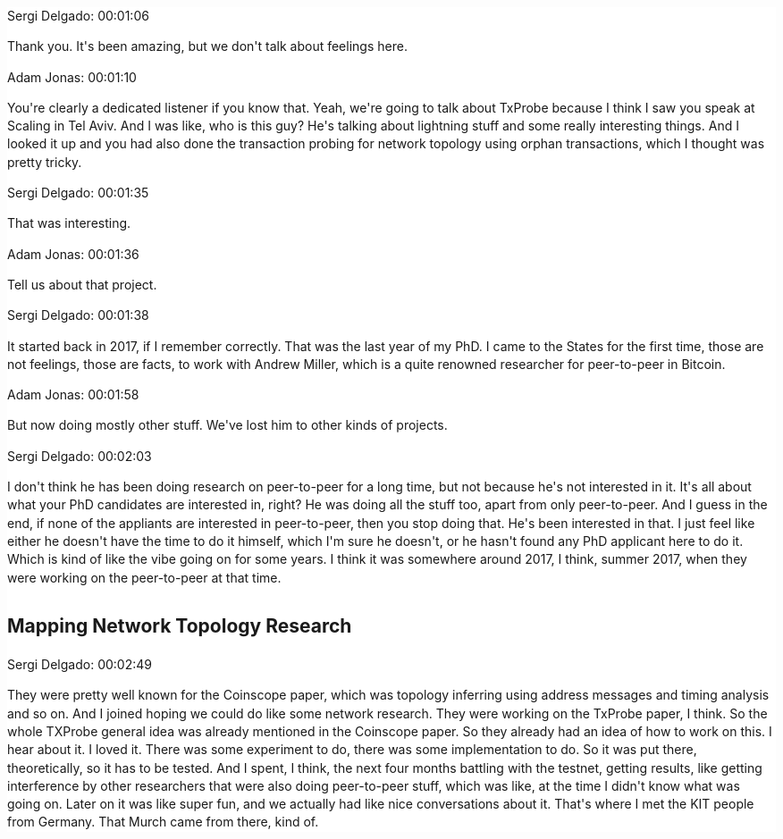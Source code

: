 Sergi Delgado: 00:01:06

Thank you.
It's been amazing, but we don't talk about feelings here.

Adam Jonas: 00:01:10

You're clearly a dedicated listener if you know that.
Yeah, we're going to talk about TxProbe because I think I saw you speak at Scaling in Tel Aviv.
And I was like, who is this guy?
He's talking about lightning stuff and some really interesting things.
And I looked it up and you had also done the transaction probing for network topology using orphan transactions, which I thought was pretty tricky.

Sergi Delgado: 00:01:35

That was interesting.

Adam Jonas: 00:01:36

Tell us about that project.

Sergi Delgado: 00:01:38

It started back in 2017, if I remember correctly.
That was the last year of my PhD.
I came to the States for the first time, those are not feelings, those are facts, to work with Andrew Miller, which is a quite renowned researcher for peer-to-peer in Bitcoin.

Adam Jonas: 00:01:58

But now doing mostly other stuff.
We've lost him to other kinds of projects.

Sergi Delgado: 00:02:03

I don't think he has been doing research on peer-to-peer for a long time, but not because he's not interested in it.
It's all about what your PhD candidates are interested in, right?
He was doing all the stuff too, apart from only peer-to-peer.
And I guess in the end, if none of the appliants are interested in peer-to-peer, then you stop doing that.
He's been interested in that.
I just feel like either he doesn't have the time to do it himself, which I'm sure he doesn't, or he hasn't found any PhD applicant here to do it.
Which is kind of like the vibe going on for some years.
I think it was somewhere around 2017, I think, summer 2017, when they were working on the peer-to-peer at that time.

## Mapping Network Topology Research

Sergi Delgado: 00:02:49

They were pretty well known for the Coinscope paper, which was topology inferring using address messages and timing analysis and so on.
And I joined hoping we could do like some network research.
They were working on the TxProbe paper, I think.
So the whole TXProbe general idea was already mentioned in the Coinscope paper.
So they already had an idea of how to work on this.
I hear about it.
I loved it.
There was some experiment to do, there was some implementation to do.
So it was put there, theoretically, so it has to be tested.
And I spent, I think, the next four months battling with the testnet, getting results, like getting interference by other researchers that were also doing peer-to-peer stuff, which was like, at the time I didn't know what was going on.
Later on it was like super fun, and we actually had like nice conversations about it.
That's where I met the KIT people from Germany.
That Murch came from there, kind of.
